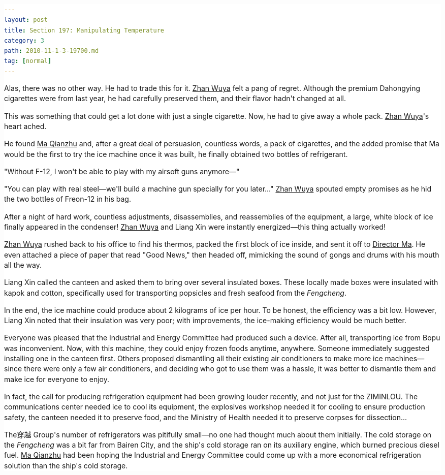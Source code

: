 ```yaml
---
layout: post
title: Section 197: Manipulating Temperature
category: 3
path: 2010-11-1-3-19700.md
tag: [normal]
---
```


Alas, there was no other way. He had to trade this for it. [Zhan Wuya][y004] felt a pang of regret. Although the premium Dahongying cigarettes were from last year, he had carefully preserved them, and their flavor hadn't changed at all.

This was something that could get a lot done with just a single cigarette. Now, he had to give away a whole pack. [Zhan Wuya][y004]'s heart ached.

He found [Ma Qianzhu][y005] and, after a great deal of persuasion, countless words, a pack of cigarettes, and the added promise that Ma would be the first to try the ice machine once it was built, he finally obtained two bottles of refrigerant.

"Without F-12, I won't be able to play with my airsoft guns anymore—"

"You can play with real steel—we'll build a machine gun specially for you later..." [Zhan Wuya][y004] spouted empty promises as he hid the two bottles of Freon-12 in his bag.

After a night of hard work, countless adjustments, disassemblies, and reassemblies of the equipment, a large, white block of ice finally appeared in the condenser! [Zhan Wuya][y004] and Liang Xin were instantly energized—this thing actually worked!

[Zhan Wuya][y004] rushed back to his office to find his thermos, packed the first block of ice inside, and sent it off to [Director Ma][y005]. He even attached a piece of paper that read "Good News," then headed off, mimicking the sound of gongs and drums with his mouth all the way.

Liang Xin called the canteen and asked them to bring over several insulated boxes. These locally made boxes were insulated with kapok and cotton, specifically used for transporting popsicles and fresh seafood from the *Fengcheng*.

In the end, the ice machine could produce about 2 kilograms of ice per hour. To be honest, the efficiency was a bit low. However, Liang Xin noted that their insulation was very poor; with improvements, the ice-making efficiency would be much better.

Everyone was pleased that the Industrial and Energy Committee had produced such a device. After all, transporting ice from Bopu was inconvenient. Now, with this machine, they could enjoy frozen foods anytime, anywhere. Someone immediately suggested installing one in the canteen first. Others proposed dismantling all their existing air conditioners to make more ice machines—since there were only a few air conditioners, and deciding who got to use them was a hassle, it was better to dismantle them and make ice for everyone to enjoy.

In fact, the call for producing refrigeration equipment had been growing louder recently, and not just for the ZIMINLOU. The communications center needed ice to cool its equipment, the explosives workshop needed it for cooling to ensure production safety, the canteen needed it to preserve food, and the Ministry of Health needed it to preserve corpses for dissection...

The穿越 Group's number of refrigerators was pitifully small—no one had thought much about them initially. The cold storage on the *Fengcheng* was a bit far from Bairen City, and the ship's cold storage ran on its auxiliary engine, which burned precious diesel fuel. [Ma Qianzhu][y005] had been hoping the Industrial and Energy Committee could come up with a more economical refrigeration solution than the ship's cold storage.


[y001]: /characters/y001 "Xiao Zishan"
[y004]: /characters/y004 "Zhan Wuya"
[y005]: /characters/y005 "Ma Qianzhu"
[y044]: /characters/y044 "Ji Situi"